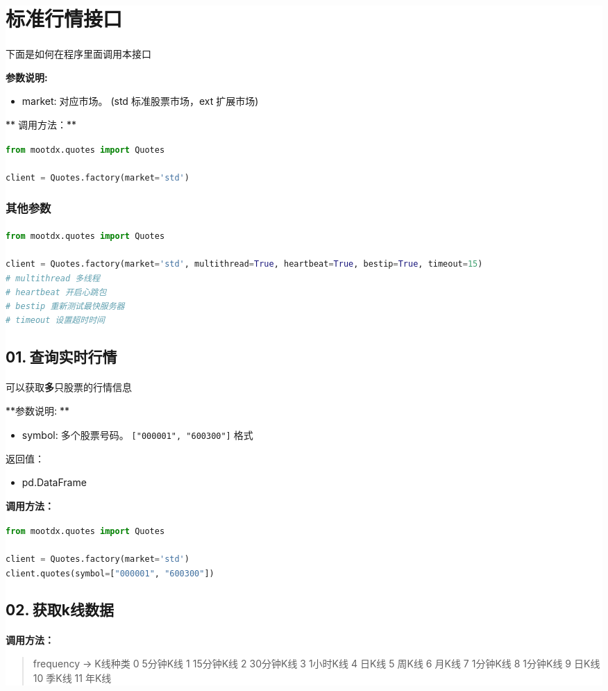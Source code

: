 # 标准行情接口

下面是如何在程序里面调用本接口

**参数说明:**

- market: 对应市场。 (std 标准股票市场，ext 扩展市场)

** 调用方法：**

```python
from mootdx.quotes import Quotes

client = Quotes.factory(market='std')
```

### 其他参数

```python
from mootdx.quotes import Quotes

client = Quotes.factory(market='std', multithread=True, heartbeat=True, bestip=True, timeout=15)
# multithread 多线程
# heartbeat 开启心跳包
# bestip 重新测试最快服务器
# timeout 设置超时时间
```

## 01. 查询实时行情

可以获取**多**只股票的行情信息

**参数说明: **

- symbol: 多个股票号码。 `["000001", "600300"]` 格式

返回值：

- pd.DataFrame

**调用方法：**

```python
from mootdx.quotes import Quotes

client = Quotes.factory(market='std')
client.quotes(symbol=["000001", "600300"])
```

## 02. 获取k线数据

**调用方法：**

> frequency -> K线种类
> 0 5分钟K线 1 15分钟K线 2 30分钟K线 3 1小时K线 4 日K线 5 周K线 6 月K线
> 7 1分钟K线 8 1分钟K线 9 日K线 10 季K线 11 年K线
